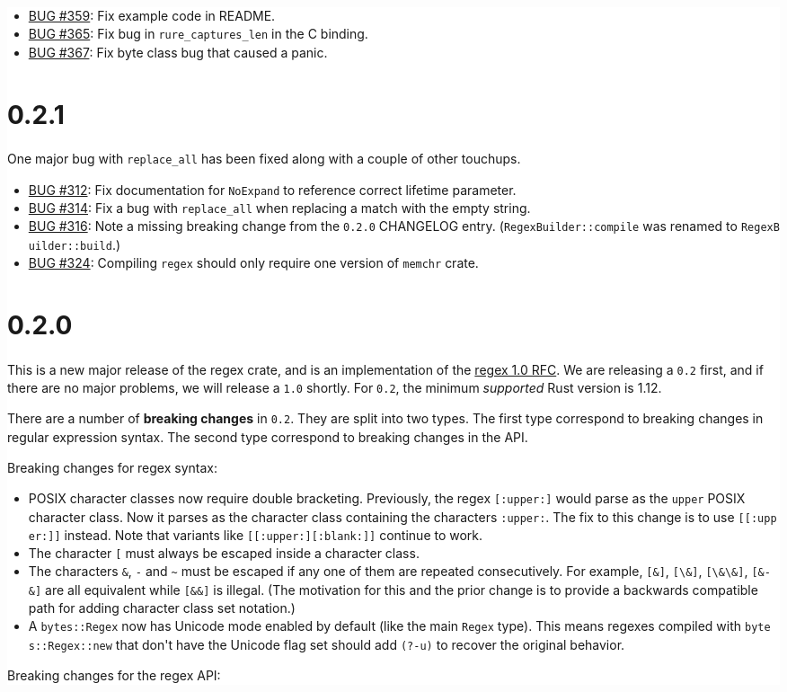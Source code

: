 * [BUG #359](https://github.com/rust-lang/regex/issues/359):
  Fix example code in README.
* [BUG #365](https://github.com/rust-lang/regex/pull/365):
  Fix bug in `rure_captures_len` in the C binding.
* [BUG #367](https://github.com/rust-lang/regex/issues/367):
  Fix byte class bug that caused a panic.


0.2.1
=====
One major bug with `replace_all` has been fixed along with a couple of other
touchups.

* [BUG #312](https://github.com/rust-lang/regex/issues/312):
  Fix documentation for `NoExpand` to reference correct lifetime parameter.
* [BUG #314](https://github.com/rust-lang/regex/issues/314):
  Fix a bug with `replace_all` when replacing a match with the empty string.
* [BUG #316](https://github.com/rust-lang/regex/issues/316):
  Note a missing breaking change from the `0.2.0` CHANGELOG entry.
  (`RegexBuilder::compile` was renamed to `RegexBuilder::build`.)
* [BUG #324](https://github.com/rust-lang/regex/issues/324):
  Compiling `regex` should only require one version of `memchr` crate.


0.2.0
=====
This is a new major release of the regex crate, and is an implementation of the
[regex 1.0 RFC](https://github.com/rust-lang/rfcs/blob/master/text/1620-regex-1.0.md).
We are releasing a `0.2` first, and if there are no major problems, we will
release a `1.0` shortly. For `0.2`, the minimum *supported* Rust version is
1.12.

There are a number of **breaking changes** in `0.2`. They are split into two
types. The first type correspond to breaking changes in regular expression
syntax. The second type correspond to breaking changes in the API.

Breaking changes for regex syntax:

* POSIX character classes now require double bracketing. Previously, the regex
  `[:upper:]` would parse as the `upper` POSIX character class. Now it parses
  as the character class containing the characters `:upper:`. The fix to this
  change is to use `[[:upper:]]` instead. Note that variants like
  `[[:upper:][:blank:]]` continue to work.
* The character `[` must always be escaped inside a character class.
* The characters `&`, `-` and `~` must be escaped if any one of them are
  repeated consecutively. For example, `[&]`, `[\&]`, `[\&\&]`, `[&-&]` are all
  equivalent while `[&&]` is illegal. (The motivation for this and the prior
  change is to provide a backwards compatible path for adding character class
  set notation.)
* A `bytes::Regex` now has Unicode mode enabled by default (like the main
  `Regex` type). This means regexes compiled with `bytes::Regex::new` that
  don't have the Unicode flag set should add `(?-u)` to recover the original
  behavior.

Breaking changes for the regex API:
